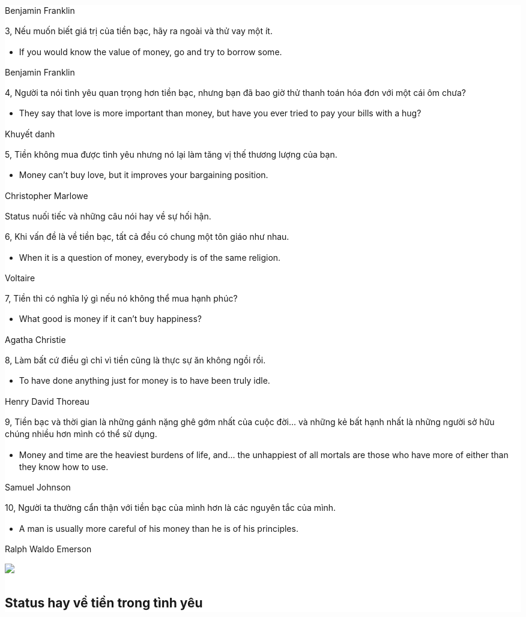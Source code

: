 Benjamin Franklin

3, Nếu muốn biết giá trị của tiền bạc, hãy ra ngoài và thử vay một ít.

- If you would know the value of money, go and try to borrow some.

Benjamin Franklin

4, Người ta nói tình yêu quan trọng hơn tiền bạc, nhưng bạn đã bao giờ thử
thanh toán hóa đơn với một cái ôm chưa?

- They say that love is more important than money, but have you ever tried
to pay your bills with a hug?

Khuyết danh

5, Tiền không mua được tình yêu nhưng nó lại làm tăng vị thế thương lượng
của bạn.

- Money can’t buy love, but it improves your bargaining position.

Christopher Marlowe

Status nuối tiếc và những câu nói hay về sự hối hận.

6, Khi vấn đề là về tiền bạc, tất cả đều có chung một tôn giáo như nhau.

- When it is a question of money, everybody is of the same religion.

Voltaire

7, Tiền thì có nghĩa lý gì nếu nó không thể mua hạnh phúc?

- What good is money if it can’t buy happiness?

Agatha Christie

8, Làm bất cứ điều gì chỉ vì tiền cũng là thực sự ăn không ngồi rồi.

- To have done anything just for money is to have been truly idle.

Henry David Thoreau

9, Tiền bạc và thời gian là những gánh nặng ghê gớm nhất của cuộc đời...
và những kẻ bất hạnh nhất là những người sở hữu chúng nhiều hơn mình có
thể sử dụng.

- Money and time are the heaviest burdens of life, and... the unhappiest
of all mortals are those who have more of either than they know how to use.

Samuel Johnson

10, Người ta thường cẩn thận với tiền bạc của mình hơn là các nguyên tắc
của mình.

- A man is usually more careful of his money than he is of his principles.

Ralph Waldo Emerson

![](https://ocuaso.com/wp-content/uploads/2017/11/stt-tien-bac-60-dong-triet-ly-hay-ve-tien-trong-tinh-yeu-cuoc-song-6.jpg)

## Status hay về tiền trong tình yêu
